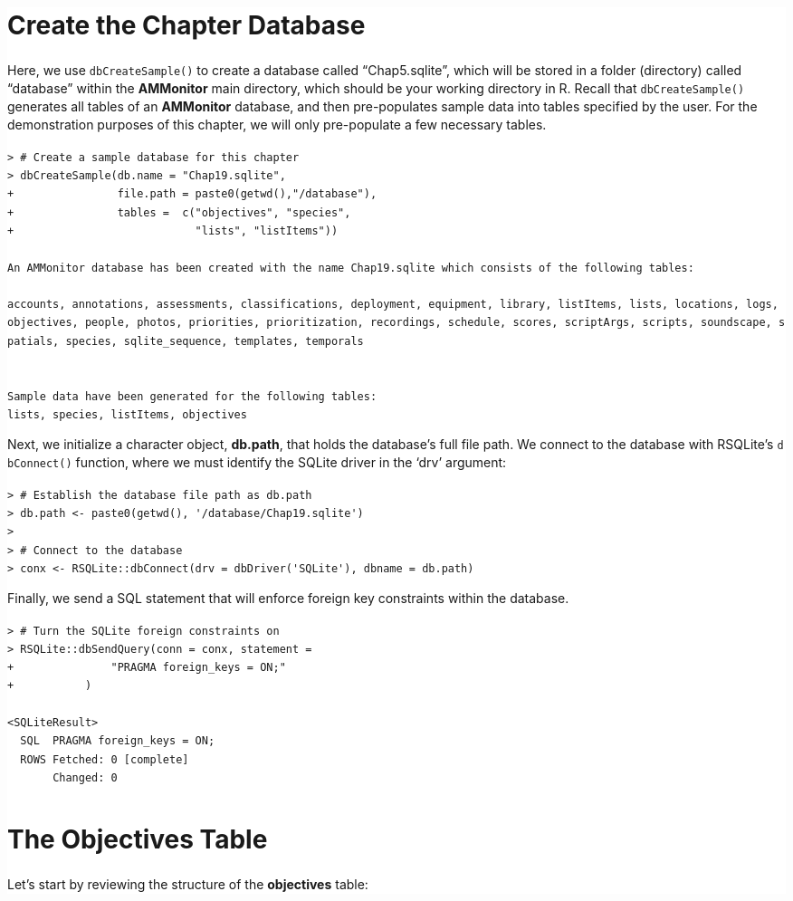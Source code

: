 Create the Chapter Database
===========================

Here, we use `dbCreateSample()` to create a database called
“Chap5.sqlite”, which will be stored in a folder (directory) called
“database” within the **AMMonitor** main directory, which should be your
working directory in R. Recall that `dbCreateSample()` generates all
tables of an **AMMonitor** database, and then pre-populates sample data
into tables specified by the user. For the demonstration purposes of
this chapter, we will only pre-populate a few necessary tables.

    > # Create a sample database for this chapter
    > dbCreateSample(db.name = "Chap19.sqlite", 
    +                file.path = paste0(getwd(),"/database"), 
    +                tables =  c("objectives", "species", 
    +                            "lists", "listItems"))

    An AMMonitor database has been created with the name Chap19.sqlite which consists of the following tables: 

    accounts, annotations, assessments, classifications, deployment, equipment, library, listItems, lists, locations, logs, objectives, people, photos, priorities, prioritization, recordings, schedule, scores, scriptArgs, scripts, soundscape, spatials, species, sqlite_sequence, templates, temporals


    Sample data have been generated for the following tables: 
    lists, species, listItems, objectives

Next, we initialize a character object, **db.path**, that holds the
database’s full file path. We connect to the database with RSQLite’s
`dbConnect()` function, where we must identify the SQLite driver in the
‘drv’ argument:

    > # Establish the database file path as db.path
    > db.path <- paste0(getwd(), '/database/Chap19.sqlite')
    > 
    > # Connect to the database
    > conx <- RSQLite::dbConnect(drv = dbDriver('SQLite'), dbname = db.path)

Finally, we send a SQL statement that will enforce foreign key
constraints within the database.

    > # Turn the SQLite foreign constraints on
    > RSQLite::dbSendQuery(conn = conx, statement = 
    +               "PRAGMA foreign_keys = ON;"
    +           )

    <SQLiteResult>
      SQL  PRAGMA foreign_keys = ON;
      ROWS Fetched: 0 [complete]
           Changed: 0

The Objectives Table
====================

Let’s start by reviewing the structure of the **objectives** table:
